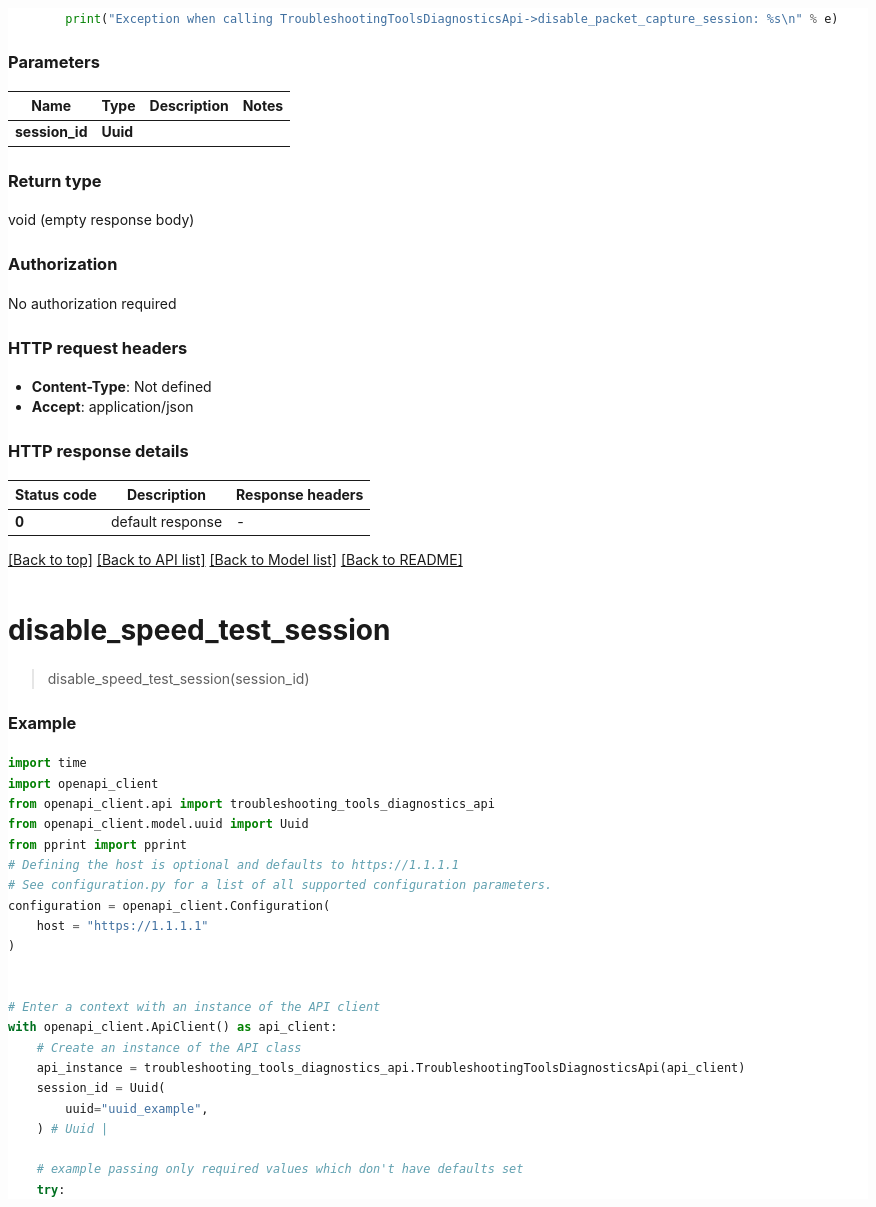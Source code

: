```python
        print("Exception when calling TroubleshootingToolsDiagnosticsApi->disable_packet_capture_session: %s\n" % e)
```


### Parameters

Name | Type | Description  | Notes
------------- | ------------- | ------------- | -------------
 **session_id** | **Uuid**|  |

### Return type

void (empty response body)

### Authorization

No authorization required

### HTTP request headers

 - **Content-Type**: Not defined
 - **Accept**: application/json


### HTTP response details

| Status code | Description | Response headers |
|-------------|-------------|------------------|
**0** | default response |  -  |

[[Back to top]](#) [[Back to API list]](../README.md#documentation-for-api-endpoints) [[Back to Model list]](../README.md#documentation-for-models) [[Back to README]](../README.md)

# **disable_speed_test_session**
> disable_speed_test_session(session_id)



### Example


```python
import time
import openapi_client
from openapi_client.api import troubleshooting_tools_diagnostics_api
from openapi_client.model.uuid import Uuid
from pprint import pprint
# Defining the host is optional and defaults to https://1.1.1.1
# See configuration.py for a list of all supported configuration parameters.
configuration = openapi_client.Configuration(
    host = "https://1.1.1.1"
)


# Enter a context with an instance of the API client
with openapi_client.ApiClient() as api_client:
    # Create an instance of the API class
    api_instance = troubleshooting_tools_diagnostics_api.TroubleshootingToolsDiagnosticsApi(api_client)
    session_id = Uuid(
        uuid="uuid_example",
    ) # Uuid | 

    # example passing only required values which don't have defaults set
    try:
```